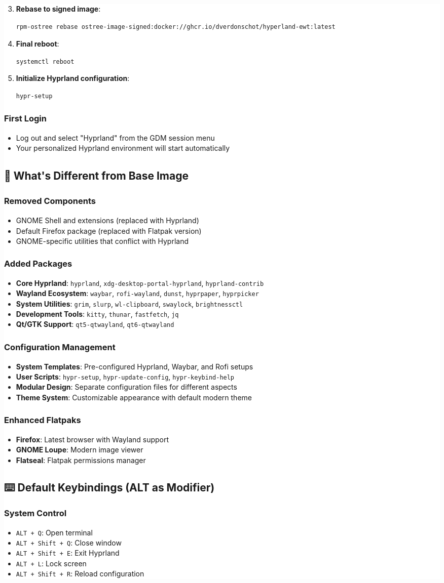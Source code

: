 3. **Rebase to signed image**:
   ```bash
   rpm-ostree rebase ostree-image-signed:docker://ghcr.io/dverdonschot/hyperland-ewt:latest
   ```

4. **Final reboot**:
   ```bash
   systemctl reboot
   ```

5. **Initialize Hyprland configuration**:
   ```bash
   hypr-setup
   ```

### First Login
- Log out and select "Hyprland" from the GDM session menu
- Your personalized Hyprland environment will start automatically

## 🎯 What's Different from Base Image

### **Removed Components**
- GNOME Shell and extensions (replaced with Hyprland)
- Default Firefox package (replaced with Flatpak version)
- GNOME-specific utilities that conflict with Hyprland

### **Added Packages**
- **Core Hyprland**: `hyprland`, `xdg-desktop-portal-hyprland`, `hyprland-contrib`
- **Wayland Ecosystem**: `waybar`, `rofi-wayland`, `dunst`, `hyprpaper`, `hyprpicker`
- **System Utilities**: `grim`, `slurp`, `wl-clipboard`, `swaylock`, `brightnessctl`
- **Development Tools**: `kitty`, `thunar`, `fastfetch`, `jq`
- **Qt/GTK Support**: `qt5-qtwayland`, `qt6-qtwayland`

### **Configuration Management**
- **System Templates**: Pre-configured Hyprland, Waybar, and Rofi setups
- **User Scripts**: `hypr-setup`, `hypr-update-config`, `hypr-keybind-help`
- **Modular Design**: Separate configuration files for different aspects
- **Theme System**: Customizable appearance with default modern theme

### **Enhanced Flatpaks**
- **Firefox**: Latest browser with Wayland support
- **GNOME Loupe**: Modern image viewer
- **Flatseal**: Flatpak permissions manager

## ⌨️ Default Keybindings (ALT as Modifier)

### **System Control**
- `ALT + Q`: Open terminal
- `ALT + Shift + Q`: Close window
- `ALT + Shift + E`: Exit Hyprland
- `ALT + L`: Lock screen
- `ALT + Shift + R`: Reload configuration
